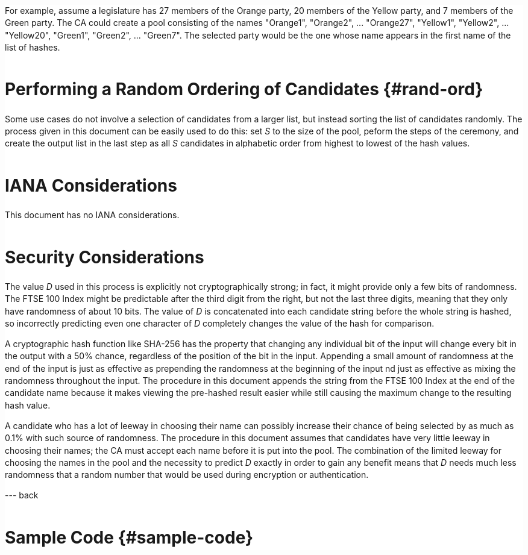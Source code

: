 For example, assume a legislature has 27 members of the Orange party, 20 members of the Yellow party, and 7 members of the Green party.
The CA could create a pool consisting of the names "Orange1", "Orange2", ... "Orange27", "Yellow1", "Yellow2", ... "Yellow20", "Green1", "Green2", ... "Green7".
The selected party would be the one whose name appears in the first name of the list of hashes.

# Performing a Random Ordering of Candidates {#rand-ord}

Some use cases do not involve a selection of candidates from a larger list, but instead sorting the list of candidates randomly.
The process given in this document can be easily used to do this: set _S_ to the size of the pool, peform the steps of the ceremony, and create the output list in the last step as all _S_ candidates in alphabetic order from highest to lowest of the hash values.


# IANA Considerations

This document has no IANA considerations.


# Security Considerations

The value _D_ used in this process is explicitly not cryptographically strong; in fact, it might provide only a few bits of randomness.
The FTSE 100 Index might be predictable after the third digit from the right, but not the last three digits, meaning that they only have randomness of about 10 bits.
The value of _D_ is concatenated into each candidate string before the whole string is hashed, so incorrectly predicting even one character of _D_ completely changes the value of the hash for comparison.

A cryptographic hash function like SHA-256 has the property that changing any individual bit of the input will change every bit in the output with a 50% chance, regardless of the position of the bit in the input.
Appending a small amount of randomness at the end of the input is just as effective as prepending the randomness at the beginning of the input nd just as effective as mixing the randomness throughout the input.
The procedure in this document appends the string from the FTSE 100 Index at the end of the candidate name because it makes viewing the pre-hashed result easier while still causing the maximum change to the resulting hash value.

A candidate who has a lot of leeway in choosing their name can possibly increase their chance of being selected by as much as 0.1% with such source of randomness.
The procedure in this document assumes that candidates have very little leeway in choosing their names; the CA must accept each name before it is put into the pool.
The combination of the limited leeway for choosing the names in the pool and the necessity to predict _D_ exactly in order to gain any benefit means that _D_ needs much less randomness that a random number that would be used during encryption or authentication.

--- back

# Sample Code {#sample-code}
